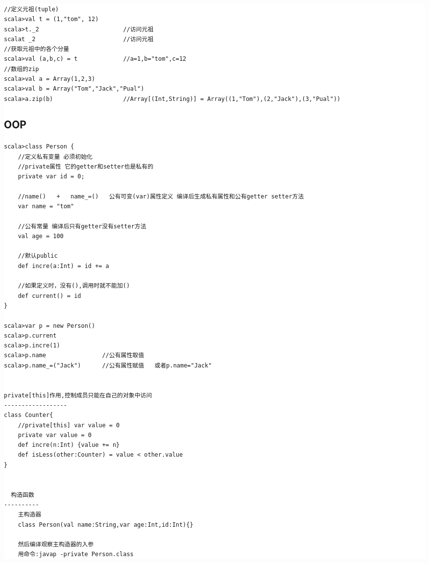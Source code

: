     //定义元祖(tuple)
    scala>val t = (1,"tom", 12)
    scala>t._2                        //访问元祖
    scalat _2                         //访问元祖
    //获取元祖中的各个分量
    scala>val (a,b,c) = t             //a=1,b="tom",c=12
    //数组的zip
    scala>val a = Array(1,2,3)
    scala>val b = Array("Tom","Jack","Pual")
    scala>a.zip(b)                    //Array[(Int,String)] = Array((1,"Tom"),(2,"Jack"),(3,"Pual"))
    
    
OOP
--------------
	scala>class Person {
		//定义私有变量 必须初始化
		//private属性 它的getter和setter也是私有的
		private var id = 0;
		
		//name()   +   name_=()   公有可变(var)属性定义 编译后生成私有属性和公有getter setter方法
		var name = "tom"
		
		//公有常量 编译后只有getter没有setter方法
		val age = 100
		
		//默认public
		def incre(a:Int) = id += a
		
		//如果定义时，没有(),调用时就不能加()
		def current() = id  
	}
	
	scala>var p = new Person()
	scala>p.current
	scala>p.incre(1)
    scala>p.name                //公有属性取值
    scala>p.name_=("Jack")      //公有属性赋值   或者p.name="Jack"
    
    
    private[this]作用,控制成员只能在自己的对象中访问
    ------------------
    class Counter{
        //private[this] var value = 0
    	private var value = 0
    	def incre(n:Int) {value += n}
    	def isLess(other:Counter) = value < other.value 
    }
    
      
      构造函数
    ----------
    	主构造器
    	class Person(val name:String,var age:Int,id:Int){}
    	
    	然后编译观察主构造器的入参
    	用命令:javap -private Person.class
    	